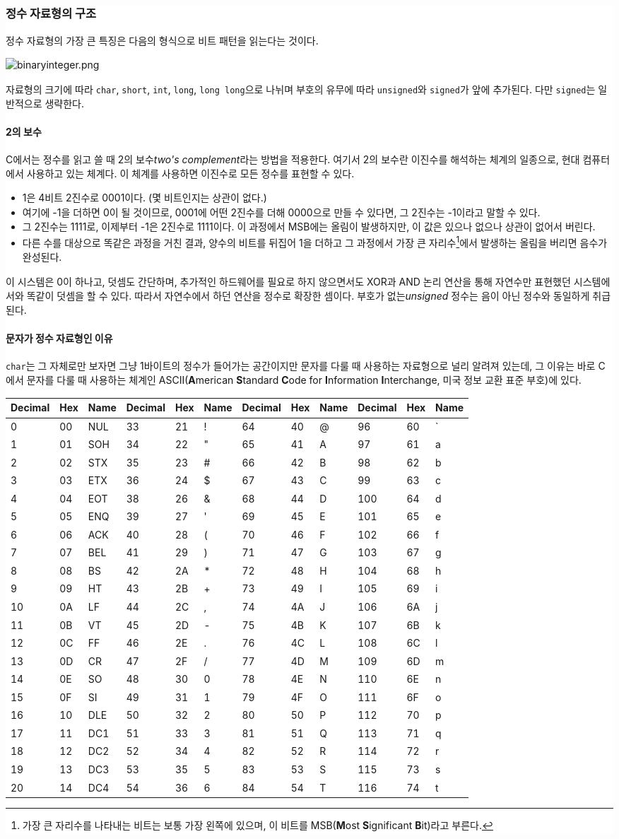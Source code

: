 ### 정수 자료형의 구조

정수 자료형의 가장 큰 특징은 다음의 형식으로 비트 패턴을 읽는다는 것이다.

![binaryinteger.png](/img/user/ProgrammingLanguage/C/binaryinteger.png)

자료형의 크기에 따라 `char`,  `short`, `int`, `long`, `long long`으로 나뉘며 부호의 유무에 따라 `unsigned`와 `signed`가 앞에 추가된다. 다만 `signed`는 일반적으로 생략한다.

#### 2의 보수

C에서는 정수를 읽고 쓸 때 2의 보수*two's complement*라는 방법을 적용한다. 여기서 2의 보수란 이진수를 해석하는 체계의 일종으로, 현대 컴퓨터에서 사용하고 있는 체계다. 이 체계를 사용하면 이진수로 모든 정수를 표현할 수 있다.

- 1은 4비트 2진수로 0001이다. (몇 비트인지는 상관이 없다.)
- 여기에 -1을 더하면 0이 될 것이므로, 0001에 어떤 2진수를 더해 0000으로 만들 수 있다면, 그 2진수는 -1이라고 말할 수 있다.
- 그 2진수는 1111로, 이제부터 -1은 2진수로 1111이다. 이 과정에서 MSB에는 올림이 발생하지만, 이 값은 있으나 없으나 상관이 없어서 버린다.
- 다른 수를 대상으로 똑같은 과정을 거친 결과, 양수의 비트를 뒤집어 1을 더하고 그 과정에서 가장 큰 자리수[^1]에서 발생하는 올림을 버리면 음수가 완성된다.

이 시스템은 0이 하나고, 덧셈도 간단하며, 추가적인 하드웨어를 필요로 하지 않으면서도 XOR과 AND 논리 연산을 통해 자연수만 표현했던 시스템에서와 똑같이 덧셈을 할 수 있다. 따라서 자연수에서 하던 연산을 정수로 확장한 셈이다. 부호가 없는*unsigned* 정수는 음이 아닌 정수와 동일하게 취급된다.

[^1]: 가장 큰 자리수를 나타내는 비트는 보통 가장 왼쪽에 있으며, 이 비트를 MSB(**M**ost **S**ignificant **B**it)라고 부른다.

#### 문자가 정수 자료형인 이유

`char`는 그 자체로만 보자면 그냥 1바이트의 정수가 들어가는 공간이지만 문자를 다룰 때 사용하는 자료형으로 널리 알려져 있는데, 그 이유는 바로 C에서 문자를 다룰 때 사용하는 체계인 ASCII(**A**merican **S**tandard **C**ode for **I**nformation **I**nterchange, 미국 정보 교환 표준 부호)에 있다.

| Decimal | Hex | Name | Decimal | Hex | Name | Decimal | Hex | Name | Decimal | Hex | Name |
|---|---|---|---|---|---|---|---|---|---|---|---|
|0|00|NUL|33|21|!|64|40|@|96|60|`|
|1|01|SOH|34|22|"|65|41|A|97|61|a|
|2|02|STX|35|23|#|66|42|B|98|62|b|
|3|03|ETX|36|24|$|67|43|C|99|63|c|
|4|04|EOT|38|26|&|68|44|D|100|64|d|
|5|05|ENQ|39|27|'|69|45|E|101|65|e|
|6|06|ACK|40|28|(|70|46|F|102|66|f|
|7|07|BEL|41|29|)|71|47|G|103|67|g|
|8|08|BS|42|2A|*|72|48|H|104|68|h|
|9|09|HT|43|2B|+|73|49|I|105|69|i|
|10|0A|LF|44|2C|,|74|4A|J|106|6A|j|
|11|0B|VT|45|2D|-|75|4B|K|107|6B|k|
|12|0C|FF|46|2E|.|76|4C|L|108|6C|l|
|13|0D|CR|47|2F|/|77|4D|M|109|6D|m|
|14|0E|SO|48|30|0|78|4E|N|110|6E|n|
|15|0F|SI|49|31|1|79|4F|O|111|6F|o|
|16|10|DLE|50|32|2|80|50|P|112|70|p|
|17|11|DC1|51|33|3|81|51|Q|113|71|q|
|18|12|DC2|52|34|4|82|52|R|114|72|r|
|19|13|DC3|53|35|5|83|53|S|115|73|s|
|20|14|DC4|54|36|6|84|54|T|116|74|t|

[^2]: 가수 부분은 정규화되어 있는데, 언제나 1.0 이상 2.0 이하의 절대값을 가진다.
[^3]: 부호를 나타내는 비트가 따로 존재하고 지수를 표현하는 비트에는 부호가 없기 때문에, 실제 나타내는 숫자의 지수값에 적절한 숫자*bias*를 더해 지수값이 음수가 되지 않도록 한다. 기본 정밀도에서는 127, 2배 정밀도에서는 1023이다.
[^4]: 정규화와 지수 편향 외에도 가수를 표현할 때 정수부는 항상 1이기 때문에 따로 표기하지 않거나 실수의 덧셈에서 먼저 지수부를 일치시키는 등 다양한 트릭이 있다.